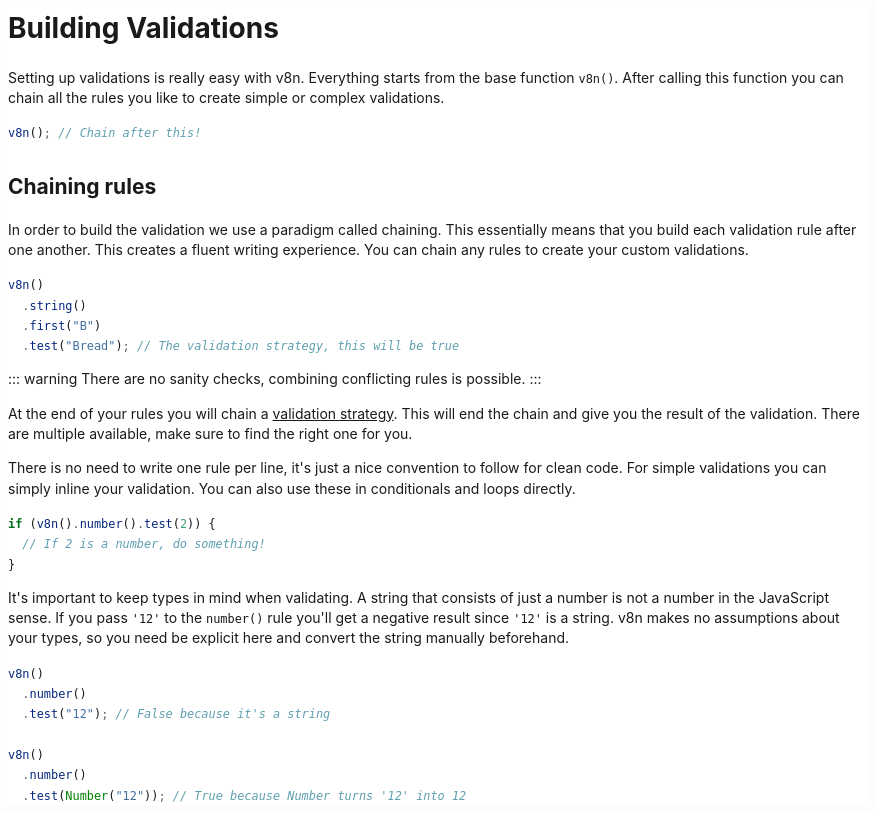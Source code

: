 # Building Validations

Setting up validations is really easy with v8n. Everything starts from the base
function `v8n()`. After calling this function you can chain all the rules you
like to create simple or complex validations.

```js
v8n(); // Chain after this!
```

## Chaining rules

In order to build the validation we use a paradigm called chaining. This
essentially means that you build each validation rule after one another. This
creates a fluent writing experience. You can chain any rules to create your
custom validations.

```js
v8n()
  .string()
  .first("B")
  .test("Bread"); // The validation strategy, this will be true
```

::: warning
There are no sanity checks, combining conflicting rules is possible.
:::

At the end of your rules you will chain a
[validation strategy](#validation-strategies). This will end the chain and give
you the result of the validation. There are multiple available, make sure to
find the right one for you.

There is no need to write one rule per line, it's just a nice convention to
follow for clean code. For simple validations you can simply inline your
validation. You can also use these in conditionals and loops directly.


```js
if (v8n().number().test(2)) {
  // If 2 is a number, do something!
}
```

It's important to keep types in mind when validating. A string that consists of
just a number is not a number in the JavaScript sense. If you pass `'12'` to
the `number()` rule you'll get a negative result since `'12'` is a string.
v8n makes no assumptions about your types, so you need be explicit here and
convert the string manually beforehand.

```js
v8n()
  .number()
  .test("12"); // False because it's a string

v8n()
  .number()
  .test(Number("12")); // True because Number turns '12' into 12
```
